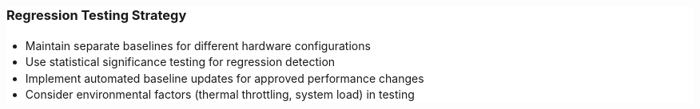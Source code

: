 ### Regression Testing Strategy
- Maintain separate baselines for different hardware configurations
- Use statistical significance testing for regression detection
- Implement automated baseline updates for approved performance changes
- Consider environmental factors (thermal throttling, system load) in testing
